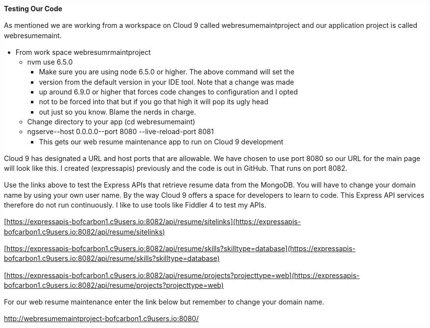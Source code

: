 

**Testing Our Code**

As mentioned we are working from a workspace on Cloud 9 called webresumemaintproject
and our application project is called webresumemaint.

- From work space webresumrmaintproject
  - nvm use 6.5.0
    - Make sure you are using node 6.5.0 or higher. The above command will set the 
    - version from the default version in your IDE tool. Note that a change was made
    - up around 6.9.0 or higher that forces code changes to configuration and I opted
    - not to be forced into that but if you go that high it will pop its ugly head 
    - out just so you know. Blame the nerds in charge.
  - Change directory to your app (cd webresumemaint)
  - ngserve--host 0.0.0.0--port 8080 --live-reload-port 8081
    - This gets our web resume maintenance app to run on Cloud 9 development

Cloud 9 has designated a URL and host ports that are allowable.  We have chosen to 
use port 8080 so our URL for the main page will look like this. I created 
(expressapis) previously and the code is out in GitHub. That runs on port 8082.

Use the links above to test the Express APIs that retrieve resume data from the MongoDB. You will have to change your domain name by using your own user name. By the way Cloud 9 offers a space for developers to learn to code. This Express API services therefore do not run continuously. I like to use tools like Fiddler 4 to test my APIs.

[https://expressapis-bofcarbon1.c9users.io:8082/api/resume/sitelinks](https://expressapis-bofcarbon1.c9users.io:8082/api/resume/sitelinks)

[https://expressapis-bofcarbon1.c9users.io:8082/api/resume/skills?skilltype=database](https://expressapis-bofcarbon1.c9users.io:8082/api/resume/skills?skilltype=database)

[https://expressapis-bofcarbon1.c9users.io:8082/api/resume/projects?projecttype=web](https://expressapis-bofcarbon1.c9users.io:8082/api/resume/projects?projecttype=web)

For our web resume maintenance enter the link below but remember to change your 
domain name.

http://webresumemaintproject-bofcarbon1.c9users.io:8080/
